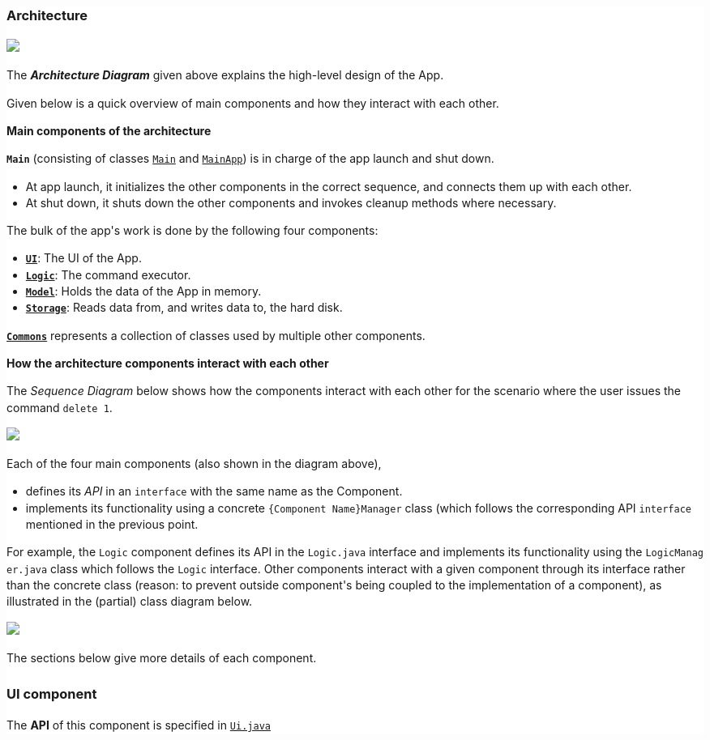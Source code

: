 ### Architecture

<img src="images/ArchitectureDiagram.png" width="280" />

The ***Architecture Diagram*** given above explains the high-level design of the App.

Given below is a quick overview of main components and how they interact with each other.

**Main components of the architecture**

**`Main`** (consisting of classes [`Main`](https://github.com/AY2425S2-CS2103T-F14-3/tp/blob/master/src/main/java/seedu/address/Main.java) and [`MainApp`](https://github.com/AY2425S2-CS2103T-F14-3/tp/blob/master/src/main/java/seedu/address/MainApp.java)) is in charge of the app launch and shut down.
* At app launch, it initializes the other components in the correct sequence, and connects them up with each other.
* At shut down, it shuts down the other components and invokes cleanup methods where necessary.

The bulk of the app's work is done by the following four components:

* [**`UI`**](#ui-component): The UI of the App.
* [**`Logic`**](#logic-component): The command executor.
* [**`Model`**](#model-component): Holds the data of the App in memory.
* [**`Storage`**](#storage-component): Reads data from, and writes data to, the hard disk.

[**`Commons`**](#common-classes) represents a collection of classes used by multiple other components.

**How the architecture components interact with each other**

The *Sequence Diagram* below shows how the components interact with each other for the scenario where the user issues the command `delete 1`.

<img src="images/ArchitectureSequenceDiagram.png" width="574" />

Each of the four main components (also shown in the diagram above),

* defines its *API* in an `interface` with the same name as the Component.
* implements its functionality using a concrete `{Component Name}Manager` class (which follows the corresponding API `interface` mentioned in the previous point.

For example, the `Logic` component defines its API in the `Logic.java` interface and implements its functionality using the `LogicManager.java` class which follows the `Logic` interface. Other components interact with a given component through its interface rather than the concrete class (reason: to prevent outside component's being coupled to the implementation of a component), as illustrated in the (partial) class diagram below.

<img src="images/ComponentManagers.png" width="300" />

The sections below give more details of each component.

### UI component

The **API** of this component is specified in [`Ui.java`](https://github.com/AY2425S2-CS2103T-F14-3/tp/blob/master/src/main/java/seedu/address/ui/Ui.java)
